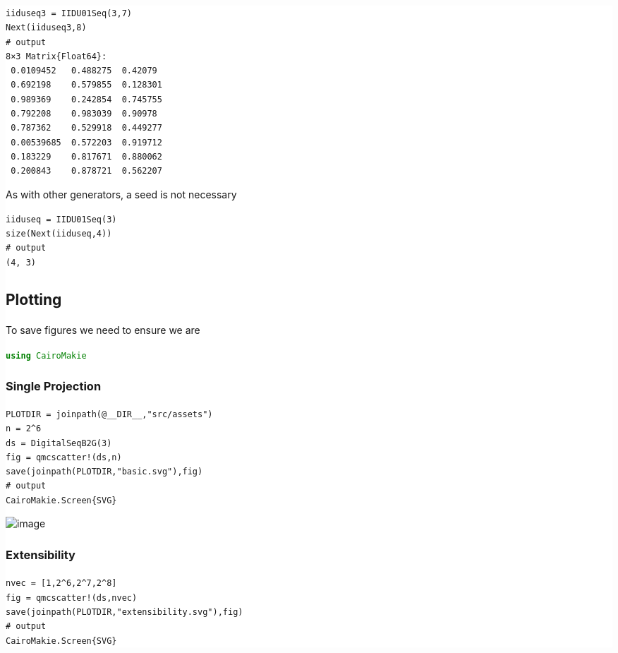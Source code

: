 ```jldoctest iidu
iiduseq3 = IIDU01Seq(3,7)
Next(iiduseq3,8)
# output
8×3 Matrix{Float64}:
 0.0109452   0.488275  0.42079
 0.692198    0.579855  0.128301
 0.989369    0.242854  0.745755
 0.792208    0.983039  0.90978
 0.787362    0.529918  0.449277
 0.00539685  0.572203  0.919712
 0.183229    0.817671  0.880062
 0.200843    0.878721  0.562207
```

As with other generators, a seed is not necessary

```jldoctest iidu
iiduseq = IIDU01Seq(3)
size(Next(iiduseq,4))
# output
(4, 3)
```

## Plotting

To save figures we need to ensure we are

```julia 
using CairoMakie
```

### Single Projection

```jldoctest plots; output = false
PLOTDIR = joinpath(@__DIR__,"src/assets")
n = 2^6
ds = DigitalSeqB2G(3)
fig = qmcscatter!(ds,n)
save(joinpath(PLOTDIR,"basic.svg"),fig)
# output
CairoMakie.Screen{SVG}
```

![image](./assets/basic.svg)

### Extensibility 

```jldoctest plots; output = false
nvec = [1,2^6,2^7,2^8]
fig = qmcscatter!(ds,nvec)
save(joinpath(PLOTDIR,"extensibility.svg"),fig)
# output
CairoMakie.Screen{SVG}
```
